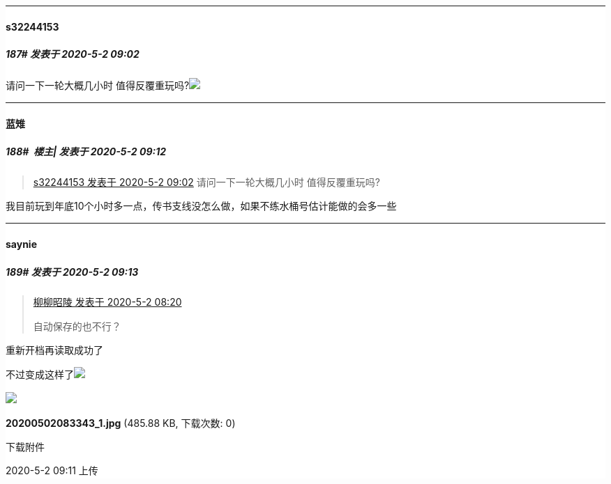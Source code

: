 

-----

####  s32244153  
##### 187#       发表于 2020-5-2 09:02




请问一下一轮大概几小时 值得反覆重玩吗?<img src="https://static.saraba1st.com/image/smiley/face2017/018.png" referrerpolicy="no-referrer">







-----

####  蓝雉  
##### 188#         楼主| 发表于 2020-5-2 09:12



<blockquote><a href="httphttps://bbs.saraba1st.com/2b/forum.php?mod=redirect&amp;goto=findpost&amp;pid=47276218&amp;ptid=1930037" target="_blank">s32244153 发表于 2020-5-2 09:02</a>
请问一下一轮大概几小时 值得反覆重玩吗?</blockquote>
我目前玩到年底10个小时多一点，传书支线没怎么做，如果不练水桶号估计能做的会多一些







-----

####  saynie  
##### 189#       发表于 2020-5-2 09:13



<blockquote><a href="httphttps://bbs.saraba1st.com/2b/forum.php?mod=redirect&amp;goto=findpost&amp;pid=47275970&amp;ptid=1930037" target="_blank">柳柳昭陵 发表于 2020-5-2 08:20</a>

自动保存的也不行？</blockquote>
重新开档再读取成功了

不过变成这样了<img src="https://static.saraba1st.com/image/smiley/face2017/068.png" referrerpolicy="no-referrer">

<img src="https://img.saraba1st.com/forum/202005/02/091149atf3uugfumrmuo30.jpg" referrerpolicy="no-referrer">


<strong>20200502083343_1.jpg</strong> (485.88 KB, 下载次数: 0)

下载附件

2020-5-2 09:11 上传





